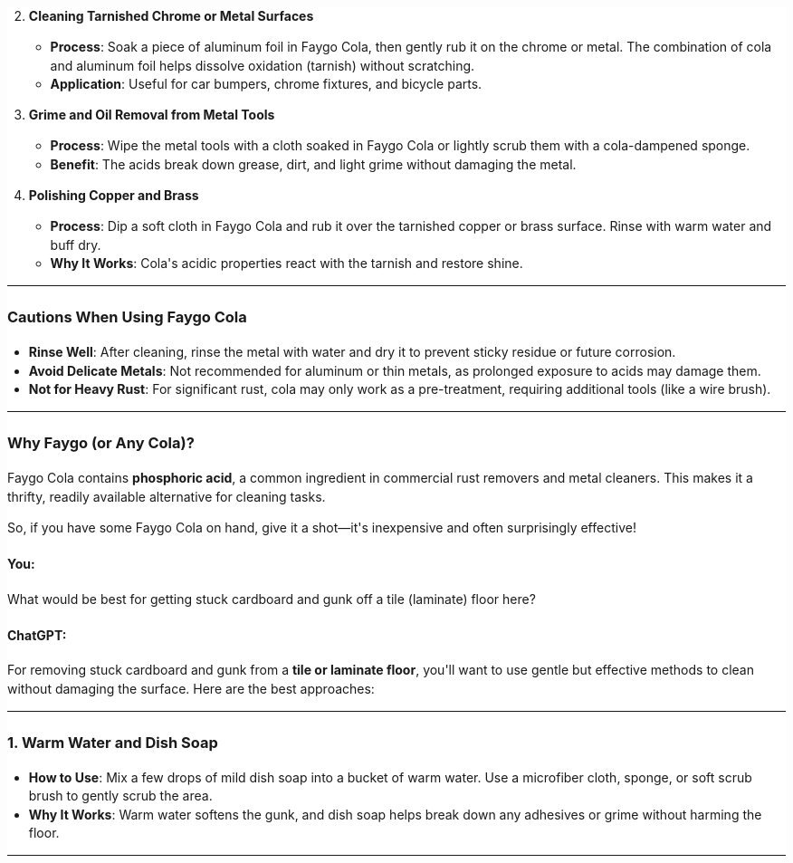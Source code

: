 2. **Cleaning Tarnished Chrome or Metal Surfaces**
   - **Process**: Soak a piece of aluminum foil in Faygo Cola, then gently rub it on the chrome or metal. The combination of cola and aluminum foil helps dissolve oxidation (tarnish) without scratching.
   - **Application**: Useful for car bumpers, chrome fixtures, and bicycle parts.

3. **Grime and Oil Removal from Metal Tools**
   - **Process**: Wipe the metal tools with a cloth soaked in Faygo Cola or lightly scrub them with a cola-dampened sponge.
   - **Benefit**: The acids break down grease, dirt, and light grime without damaging the metal.

4. **Polishing Copper and Brass**
   - **Process**: Dip a soft cloth in Faygo Cola and rub it over the tarnished copper or brass surface. Rinse with warm water and buff dry.
   - **Why It Works**: Cola's acidic properties react with the tarnish and restore shine.

---

### **Cautions When Using Faygo Cola**

- **Rinse Well**: After cleaning, rinse the metal with water and dry it to prevent sticky residue or future corrosion.
- **Avoid Delicate Metals**: Not recommended for aluminum or thin metals, as prolonged exposure to acids may damage them.
- **Not for Heavy Rust**: For significant rust, cola may only work as a pre-treatment, requiring additional tools (like a wire brush).

---

### Why Faygo (or Any Cola)?

Faygo Cola contains **phosphoric acid**, a common ingredient in commercial rust removers and metal cleaners. This makes it a thrifty, readily available alternative for cleaning tasks.

So, if you have some Faygo Cola on hand, give it a shot—it's inexpensive and often surprisingly effective!


#### You:
What would be best for getting stuck cardboard and gunk off a tile (laminate) floor here? 

#### ChatGPT:
For removing stuck cardboard and gunk from a **tile or laminate floor**, you'll want to use gentle but effective methods to clean without damaging the surface. Here are the best approaches:

---

### **1. Warm Water and Dish Soap**

- **How to Use**: Mix a few drops of mild dish soap into a bucket of warm water. Use a microfiber cloth, sponge, or soft scrub brush to gently scrub the area.
- **Why It Works**: Warm water softens the gunk, and dish soap helps break down any adhesives or grime without harming the floor.

---
